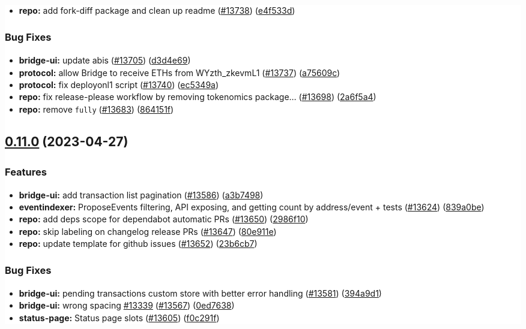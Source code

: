 * **repo:** add fork-diff package and clean up readme ([#13738](https://github.com/wyzth_zkevmxyz/wyzth_zkevm-mono/issues/13738)) ([e4f533d](https://github.com/wyzth_zkevmxyz/wyzth_zkevm-mono/commit/e4f533daeeee52c998e643c1f99d7e8cc9978147))


### Bug Fixes

* **bridge-ui:** update abis ([#13705](https://github.com/wyzth_zkevmxyz/wyzth_zkevm-mono/issues/13705)) ([d3d4e69](https://github.com/wyzth_zkevmxyz/wyzth_zkevm-mono/commit/d3d4e693176b8df1dcdd7321c30d66222121a05b))
* **protocol:** allow Bridge to receive ETHs from WYzth_zkevmL1 ([#13737](https://github.com/wyzth_zkevmxyz/wyzth_zkevm-mono/issues/13737)) ([a75609c](https://github.com/wyzth_zkevmxyz/wyzth_zkevm-mono/commit/a75609c02c651e3b374391e5fc7c6c696658ff28))
* **protocol:** fix deployonl1 script ([#13740](https://github.com/wyzth_zkevmxyz/wyzth_zkevm-mono/issues/13740)) ([ec5349a](https://github.com/wyzth_zkevmxyz/wyzth_zkevm-mono/commit/ec5349a9bf3535f5fb5c111555438c156ec53719))
* **repo:** fix release-please workflow by removing tokenomics package… ([#13698](https://github.com/wyzth_zkevmxyz/wyzth_zkevm-mono/issues/13698)) ([2a6f5a4](https://github.com/wyzth_zkevmxyz/wyzth_zkevm-mono/commit/2a6f5a462670d99e70f815692ce9f8b2ce07d879))
* **repo:** remove `fully` ([#13683](https://github.com/wyzth_zkevmxyz/wyzth_zkevm-mono/issues/13683)) ([864151f](https://github.com/wyzth_zkevmxyz/wyzth_zkevm-mono/commit/864151f5570dfc4fb3910ac0f0bba609831e9fae))

## [0.11.0](https://github.com/wyzth_zkevmxyz/wyzth_zkevm-mono/compare/wyzth_zkevm-mono-v0.10.0...wyzth_zkevm-mono-v0.11.0) (2023-04-27)


### Features

* **bridge-ui:** add transaction list pagination ([#13586](https://github.com/wyzth_zkevmxyz/wyzth_zkevm-mono/issues/13586)) ([a3b7498](https://github.com/wyzth_zkevmxyz/wyzth_zkevm-mono/commit/a3b7498a89576a5aac4c2cd5581d8ce4d457b718))
* **eventindexer:** ProposeEvents filtering, API exposing, and getting count by address/event + tests ([#13624](https://github.com/wyzth_zkevmxyz/wyzth_zkevm-mono/issues/13624)) ([839a0be](https://github.com/wyzth_zkevmxyz/wyzth_zkevm-mono/commit/839a0bef7c64dd2b1e2ecc5194cf9a1e29f9a0cd))
* **repo:** add deps scope for dependabot automatic PRs ([#13650](https://github.com/wyzth_zkevmxyz/wyzth_zkevm-mono/issues/13650)) ([2986f10](https://github.com/wyzth_zkevmxyz/wyzth_zkevm-mono/commit/2986f102fe2555fa23f5a4947ba93182a5ecfb32))
* **repo:** skip labeling on changelog release PRs ([#13647](https://github.com/wyzth_zkevmxyz/wyzth_zkevm-mono/issues/13647)) ([80e911e](https://github.com/wyzth_zkevmxyz/wyzth_zkevm-mono/commit/80e911e5edfa51c0c07658c74474445202d98793))
* **repo:** update template for github issues ([#13652](https://github.com/wyzth_zkevmxyz/wyzth_zkevm-mono/issues/13652)) ([23b6cb7](https://github.com/wyzth_zkevmxyz/wyzth_zkevm-mono/commit/23b6cb75573febb653c38aa1256d4f167445a69e))


### Bug Fixes

* **bridge-ui:** pending transactions custom store with better error handling ([#13581](https://github.com/wyzth_zkevmxyz/wyzth_zkevm-mono/issues/13581)) ([394a9d1](https://github.com/wyzth_zkevmxyz/wyzth_zkevm-mono/commit/394a9d188da5a6bc8e2ffdd80121cb18471b3f08))
* **bridge-ui:** wrong spacing [#13339](https://github.com/wyzth_zkevmxyz/wyzth_zkevm-mono/issues/13339) ([#13567](https://github.com/wyzth_zkevmxyz/wyzth_zkevm-mono/issues/13567)) ([0ed7638](https://github.com/wyzth_zkevmxyz/wyzth_zkevm-mono/commit/0ed7638d8820feb22c36cc39a35cef7fea12224d))
* **status-page:** Status page slots ([#13605](https://github.com/wyzth_zkevmxyz/wyzth_zkevm-mono/issues/13605)) ([f0c291f](https://github.com/wyzth_zkevmxyz/wyzth_zkevm-mono/commit/f0c291f671cfe5b81b2f567ee7701a73edb79095))
